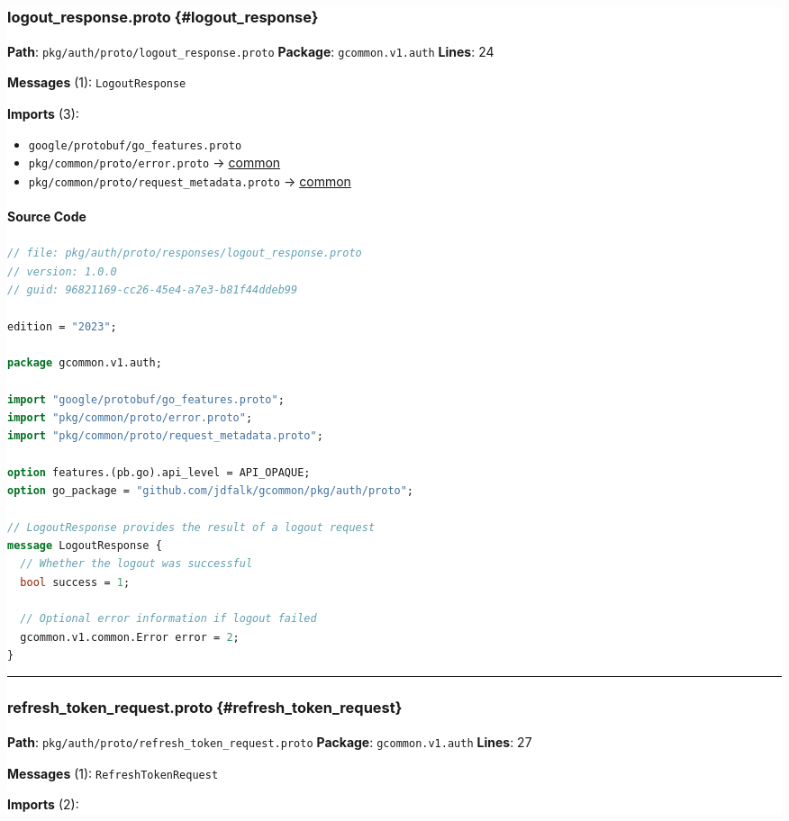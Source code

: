 
### logout_response.proto {#logout_response}

**Path**: `pkg/auth/proto/logout_response.proto` **Package**: `gcommon.v1.auth`
**Lines**: 24

**Messages** (1): `LogoutResponse`

**Imports** (3):

- `google/protobuf/go_features.proto`
- `pkg/common/proto/error.proto` → [common](./common.md#error)
- `pkg/common/proto/request_metadata.proto` →
  [common](./common.md#request_metadata)

#### Source Code

```protobuf
// file: pkg/auth/proto/responses/logout_response.proto
// version: 1.0.0
// guid: 96821169-cc26-45e4-a7e3-b81f44ddeb99

edition = "2023";

package gcommon.v1.auth;

import "google/protobuf/go_features.proto";
import "pkg/common/proto/error.proto";
import "pkg/common/proto/request_metadata.proto";

option features.(pb.go).api_level = API_OPAQUE;
option go_package = "github.com/jdfalk/gcommon/pkg/auth/proto";

// LogoutResponse provides the result of a logout request
message LogoutResponse {
  // Whether the logout was successful
  bool success = 1;

  // Optional error information if logout failed
  gcommon.v1.common.Error error = 2;
}

```

---

### refresh_token_request.proto {#refresh_token_request}

**Path**: `pkg/auth/proto/refresh_token_request.proto` **Package**:
`gcommon.v1.auth` **Lines**: 27

**Messages** (1): `RefreshTokenRequest`

**Imports** (2):
